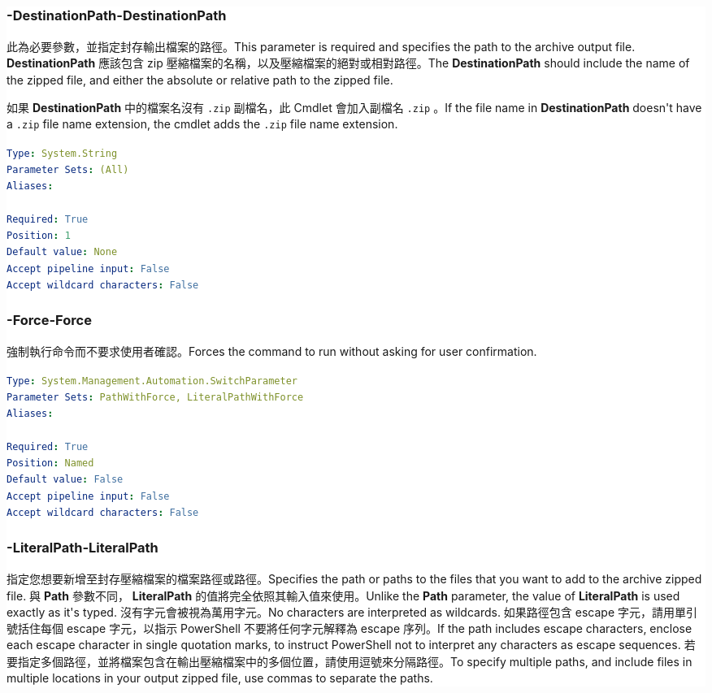 ### <span data-ttu-id="4187d-209">-DestinationPath</span><span class="sxs-lookup"><span data-stu-id="4187d-209">-DestinationPath</span></span>

<span data-ttu-id="4187d-210">此為必要參數，並指定封存輸出檔案的路徑。</span><span class="sxs-lookup"><span data-stu-id="4187d-210">This parameter is required and specifies the path to the archive output file.</span></span> <span data-ttu-id="4187d-211">**DestinationPath** 應該包含 zip 壓縮檔案的名稱，以及壓縮檔案的絕對或相對路徑。</span><span class="sxs-lookup"><span data-stu-id="4187d-211">The **DestinationPath** should include the name of the zipped file, and either the absolute or relative path to the zipped file.</span></span>

<span data-ttu-id="4187d-212">如果 **DestinationPath** 中的檔案名沒有 `.zip` 副檔名，此 Cmdlet 會加入副檔名 `.zip` 。</span><span class="sxs-lookup"><span data-stu-id="4187d-212">If the file name in **DestinationPath** doesn't have a `.zip` file name extension, the cmdlet adds the `.zip` file name extension.</span></span>

```yaml
Type: System.String
Parameter Sets: (All)
Aliases:

Required: True
Position: 1
Default value: None
Accept pipeline input: False
Accept wildcard characters: False
```

### <span data-ttu-id="4187d-213">-Force</span><span class="sxs-lookup"><span data-stu-id="4187d-213">-Force</span></span>

<span data-ttu-id="4187d-214">強制執行命令而不要求使用者確認。</span><span class="sxs-lookup"><span data-stu-id="4187d-214">Forces the command to run without asking for user confirmation.</span></span>

```yaml
Type: System.Management.Automation.SwitchParameter
Parameter Sets: PathWithForce, LiteralPathWithForce
Aliases:

Required: True
Position: Named
Default value: False
Accept pipeline input: False
Accept wildcard characters: False
```

### <span data-ttu-id="4187d-215">-LiteralPath</span><span class="sxs-lookup"><span data-stu-id="4187d-215">-LiteralPath</span></span>

<span data-ttu-id="4187d-216">指定您想要新增至封存壓縮檔案的檔案路徑或路徑。</span><span class="sxs-lookup"><span data-stu-id="4187d-216">Specifies the path or paths to the files that you want to add to the archive zipped file.</span></span> <span data-ttu-id="4187d-217">與 **Path** 參數不同， **LiteralPath** 的值將完全依照其輸入值來使用。</span><span class="sxs-lookup"><span data-stu-id="4187d-217">Unlike the **Path** parameter, the value of **LiteralPath** is used exactly as it's typed.</span></span> <span data-ttu-id="4187d-218">沒有字元會被視為萬用字元。</span><span class="sxs-lookup"><span data-stu-id="4187d-218">No characters are interpreted as wildcards.</span></span> <span data-ttu-id="4187d-219">如果路徑包含 escape 字元，請用單引號括住每個 escape 字元，以指示 PowerShell 不要將任何字元解釋為 escape 序列。</span><span class="sxs-lookup"><span data-stu-id="4187d-219">If the path includes escape characters, enclose each escape character in single quotation marks, to instruct PowerShell not to interpret any characters as escape sequences.</span></span>
<span data-ttu-id="4187d-220">若要指定多個路徑，並將檔案包含在輸出壓縮檔案中的多個位置，請使用逗號來分隔路徑。</span><span class="sxs-lookup"><span data-stu-id="4187d-220">To specify multiple paths, and include files in multiple locations in your output zipped file, use commas to separate the paths.</span></span>
